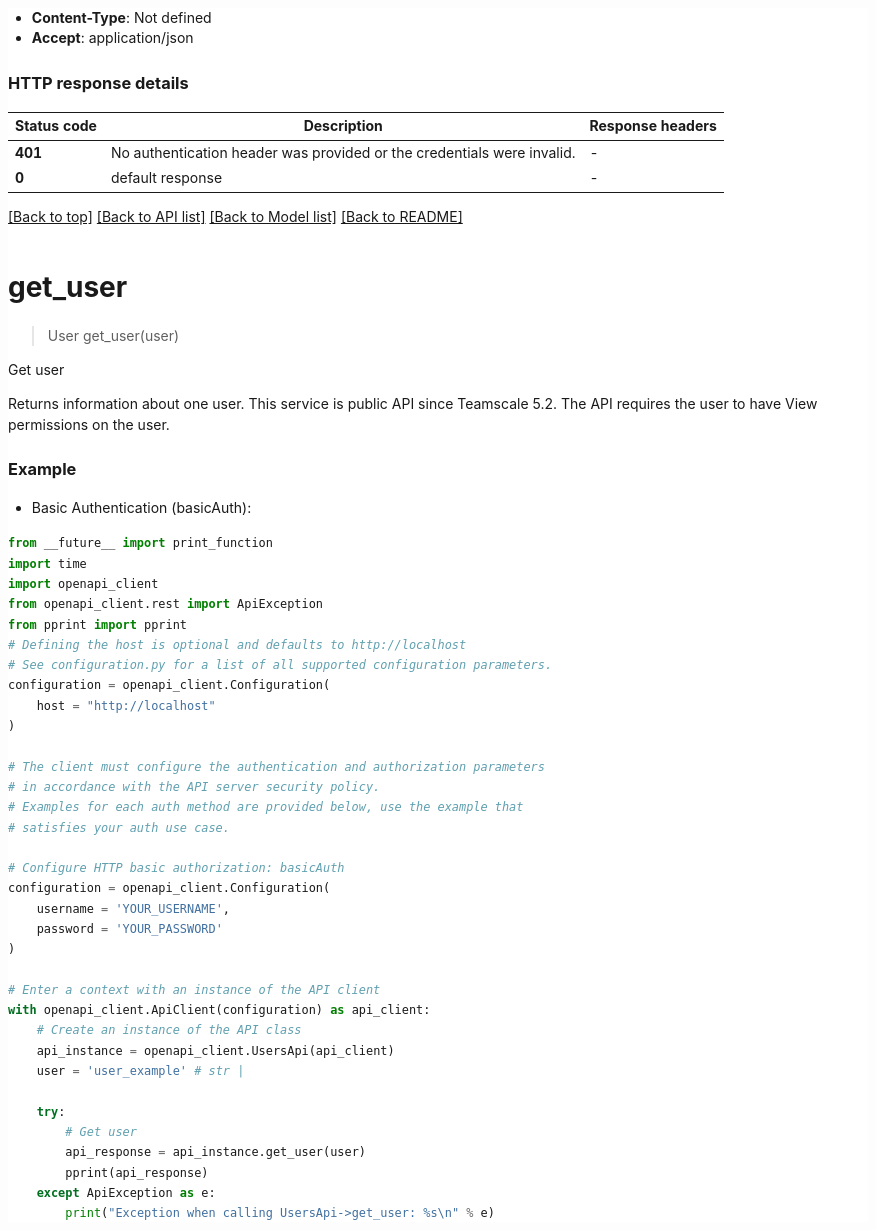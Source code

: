  - **Content-Type**: Not defined
 - **Accept**: application/json

### HTTP response details
| Status code | Description | Response headers |
|-------------|-------------|------------------|
**401** | No authentication header was provided or the credentials were invalid. |  -  |
**0** | default response |  -  |

[[Back to top]](#) [[Back to API list]](../README.md#documentation-for-api-endpoints) [[Back to Model list]](../README.md#documentation-for-models) [[Back to README]](../README.md)

# **get_user**
> User get_user(user)

Get user

Returns information about one user. This service is public API since Teamscale 5.2. The API requires the user to have View permissions on the user.

### Example

* Basic Authentication (basicAuth):
```python
from __future__ import print_function
import time
import openapi_client
from openapi_client.rest import ApiException
from pprint import pprint
# Defining the host is optional and defaults to http://localhost
# See configuration.py for a list of all supported configuration parameters.
configuration = openapi_client.Configuration(
    host = "http://localhost"
)

# The client must configure the authentication and authorization parameters
# in accordance with the API server security policy.
# Examples for each auth method are provided below, use the example that
# satisfies your auth use case.

# Configure HTTP basic authorization: basicAuth
configuration = openapi_client.Configuration(
    username = 'YOUR_USERNAME',
    password = 'YOUR_PASSWORD'
)

# Enter a context with an instance of the API client
with openapi_client.ApiClient(configuration) as api_client:
    # Create an instance of the API class
    api_instance = openapi_client.UsersApi(api_client)
    user = 'user_example' # str | 

    try:
        # Get user
        api_response = api_instance.get_user(user)
        pprint(api_response)
    except ApiException as e:
        print("Exception when calling UsersApi->get_user: %s\n" % e)
```
